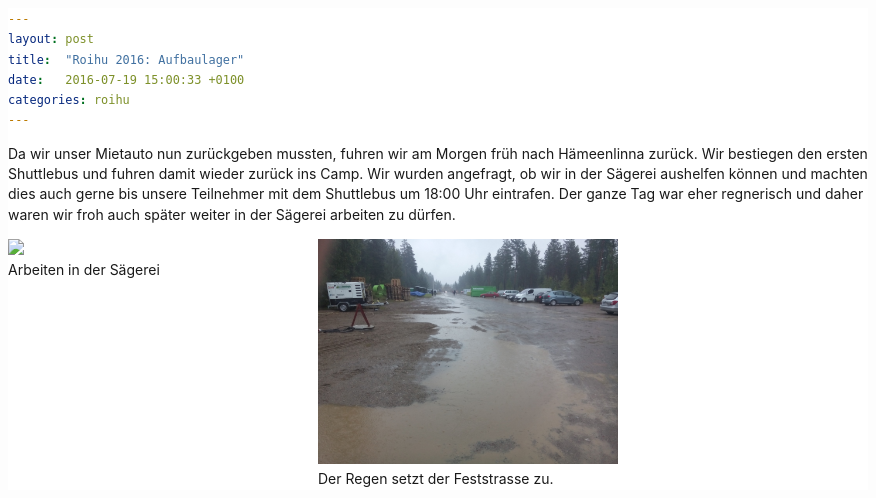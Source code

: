 ```yaml
---
layout: post
title:  "Roihu 2016: Aufbaulager"
date:   2016-07-19 15:00:33 +0100
categories: roihu
---
```

Da wir unser Mietauto nun zurückgeben mussten, fuhren wir am Morgen früh nach Hämeenlinna zurück. Wir bestiegen den ersten Shuttlebus und fuhren damit wieder zurück ins Camp. Wir wurden angefragt, ob wir in der Sägerei aushelfen können und machten dies auch gerne bis unsere Teilnehmer mit dem Shuttlebus um 18:00 Uhr eintrafen. Der ganze Tag war eher regnerisch und daher waren wir froh auch später weiter in der Sägerei arbeiten zu dürfen. 

<div style="display: flex; gap: 10px; flex-wrap: wrap; margin-bottom: 1em;">
<div style="width: 300px">
  <img src="/assets/images/2016_aufbaulager/2016-07-15 1529 Mithelfen in der Sägerei.jpg" width="300"><br>
  Arbeiten in der Sägerei
</div>
<div style="width: 300px">
  <img src="/assets/images/2016_aufbaulager/2016-07-15 2028 Herrliches Wetter.jpg" width="300"><br>
  Der Regen setzt der Feststrasse zu.
</div>
</div>
